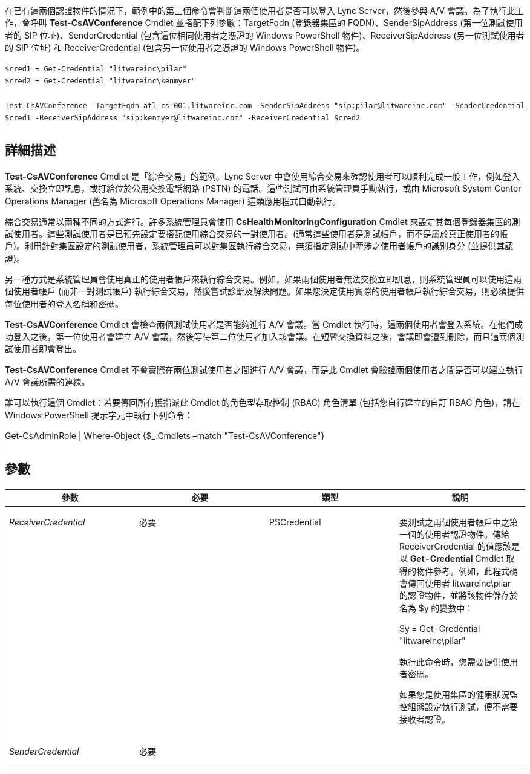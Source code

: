 在已有這兩個認證物件的情況下，範例中的第三個命令會判斷這兩個使用者是否可以登入 Lync Server，然後參與 A/V 會議。為了執行此工作，會呼叫 **Test-CsAVConference** Cmdlet 並搭配下列參數：TargetFqdn (登錄器集區的 FQDN)、SenderSipAddress (第一位測試使用者的 SIP 位址)、SenderCredential (包含這位相同使用者之憑證的 Windows PowerShell 物件)、ReceiverSipAddress (另一位測試使用者的 SIP 位址) 和 ReceiverCredential (包含另一位使用者之憑證的 Windows PowerShell 物件)。

    $cred1 = Get-Credential "litwareinc\pilar"
    $cred2 = Get-Credential "litwareinc\kenmyer"
    
    Test-CsAVConference -TargetFqdn atl-cs-001.litwareinc.com -SenderSipAddress "sip:pilar@litwareinc.com" -SenderCredential $cred1 -ReceiverSipAddress "sip:kenmyer@litwareinc.com" -ReceiverCredential $cred2

## 詳細描述

**Test-CsAVConference** Cmdlet 是「綜合交易」的範例。Lync Server 中會使用綜合交易來確認使用者可以順利完成一般工作，例如登入系統、交換立即訊息，或打給位於公用交換電話網路 (PSTN) 的電話。這些測試可由系統管理員手動執行，或由 Microsoft System Center Operations Manager (舊名為 Microsoft Operations Manager) 這類應用程式自動執行。

綜合交易通常以兩種不同的方式進行。許多系統管理員會使用 **CsHealthMonitoringConfiguration** Cmdlet 來設定其每個登錄器集區的測試使用者。這些測試使用者是已預先設定要搭配使用綜合交易的一對使用者。(通常這些使用者是測試帳戶，而不是屬於真正使用者的帳戶)。利用針對集區設定的測試使用者，系統管理員可以對集區執行綜合交易，無須指定測試中牽涉之使用者帳戶的識別身分 (並提供其認證)。

另一種方式是系統管理員會使用真正的使用者帳戶來執行綜合交易。例如，如果兩個使用者無法交換立即訊息，則系統管理員可以使用這兩個使用者帳戶 (而非一對測試帳戶) 執行綜合交易，然後嘗試診斷及解決問題。如果您決定使用實際的使用者帳戶執行綜合交易，則必須提供每位使用者的登入名稱和密碼。

**Test-CsAVConference** Cmdlet 會檢查兩個測試使用者是否能夠進行 A/V 會議。當 Cmdlet 執行時，這兩個使用者會登入系統。在他們成功登入之後，第一位使用者會建立 A/V 會議，然後等待第二位使用者加入該會議。在短暫交換資料之後，會議即會遭到刪除，而且這兩個測試使用者即會登出。

**Test-CsAVConference** Cmdlet 不會實際在兩位測試使用者之間進行 A/V 會議，而是此 Cmdlet 會驗證兩個使用者之間是否可以建立執行 A/V 會議所需的連線。

誰可以執行這個 Cmdlet：若要傳回所有獲指派此 Cmdlet 的角色型存取控制 (RBAC) 角色清單 (包括您自行建立的自訂 RBAC 角色)，請在 Windows PowerShell 提示字元中執行下列命令：

Get-CsAdminRole | Where-Object {$\_.Cmdlets –match "Test-CsAVConference"}

## 參數


<table>
<colgroup>
<col style="width: 25%" />
<col style="width: 25%" />
<col style="width: 25%" />
<col style="width: 25%" />
</colgroup>
<thead>
<tr class="header">
<th>參數</th>
<th>必要</th>
<th>類型</th>
<th>說明</th>
</tr>
</thead>
<tbody>
<tr class="odd">
<td><p><em>ReceiverCredential</em></p></td>
<td><p>必要</p></td>
<td><p>PSCredential</p></td>
<td><p>要測試之兩個使用者帳戶中之第一個的使用者認證物件。傳給 ReceiverCredential 的值應該是以 <strong>Get-Credential</strong> Cmdlet 取得的物件參考。例如，此程式碼會傳回使用者 litwareinc\pilar 的認證物件，並將該物件儲存於名為 $y 的變數中：</p>
<p>$y = Get-Credential &quot;litwareinc\pilar&quot;</p>
<p>執行此命令時，您需要提供使用者密碼。</p>
<p>如果您是使用集區的健康狀況監控組態設定執行測試，便不需要接收者認證。</p></td>
</tr>
<tr class="even">
<td><p><em>SenderCredential</em></p></td>
<td><p>必要</p></td>